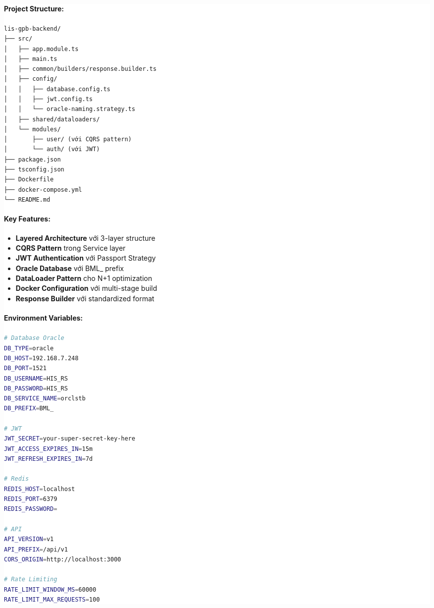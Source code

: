 #### Project Structure:
```
lis-gpb-backend/
├── src/
│   ├── app.module.ts
│   ├── main.ts
│   ├── common/builders/response.builder.ts
│   ├── config/
│   │   ├── database.config.ts
│   │   ├── jwt.config.ts
│   │   └── oracle-naming.strategy.ts
│   ├── shared/dataloaders/
│   └── modules/
│       ├── user/ (với CQRS pattern)
│       └── auth/ (với JWT)
├── package.json
├── tsconfig.json
├── Dockerfile
├── docker-compose.yml
└── README.md
```

#### Key Features:
- **Layered Architecture** với 3-layer structure
- **CQRS Pattern** trong Service layer
- **JWT Authentication** với Passport Strategy
- **Oracle Database** với BML_ prefix
- **DataLoader Pattern** cho N+1 optimization
- **Docker Configuration** với multi-stage build
- **Response Builder** với standardized format

#### Environment Variables:
```bash
# Database Oracle
DB_TYPE=oracle
DB_HOST=192.168.7.248
DB_PORT=1521
DB_USERNAME=HIS_RS
DB_PASSWORD=HIS_RS
DB_SERVICE_NAME=orclstb
DB_PREFIX=BML_

# JWT
JWT_SECRET=your-super-secret-key-here
JWT_ACCESS_EXPIRES_IN=15m
JWT_REFRESH_EXPIRES_IN=7d

# Redis
REDIS_HOST=localhost
REDIS_PORT=6379
REDIS_PASSWORD=

# API
API_VERSION=v1
API_PREFIX=/api/v1
CORS_ORIGIN=http://localhost:3000

# Rate Limiting
RATE_LIMIT_WINDOW_MS=60000
RATE_LIMIT_MAX_REQUESTS=100
```
